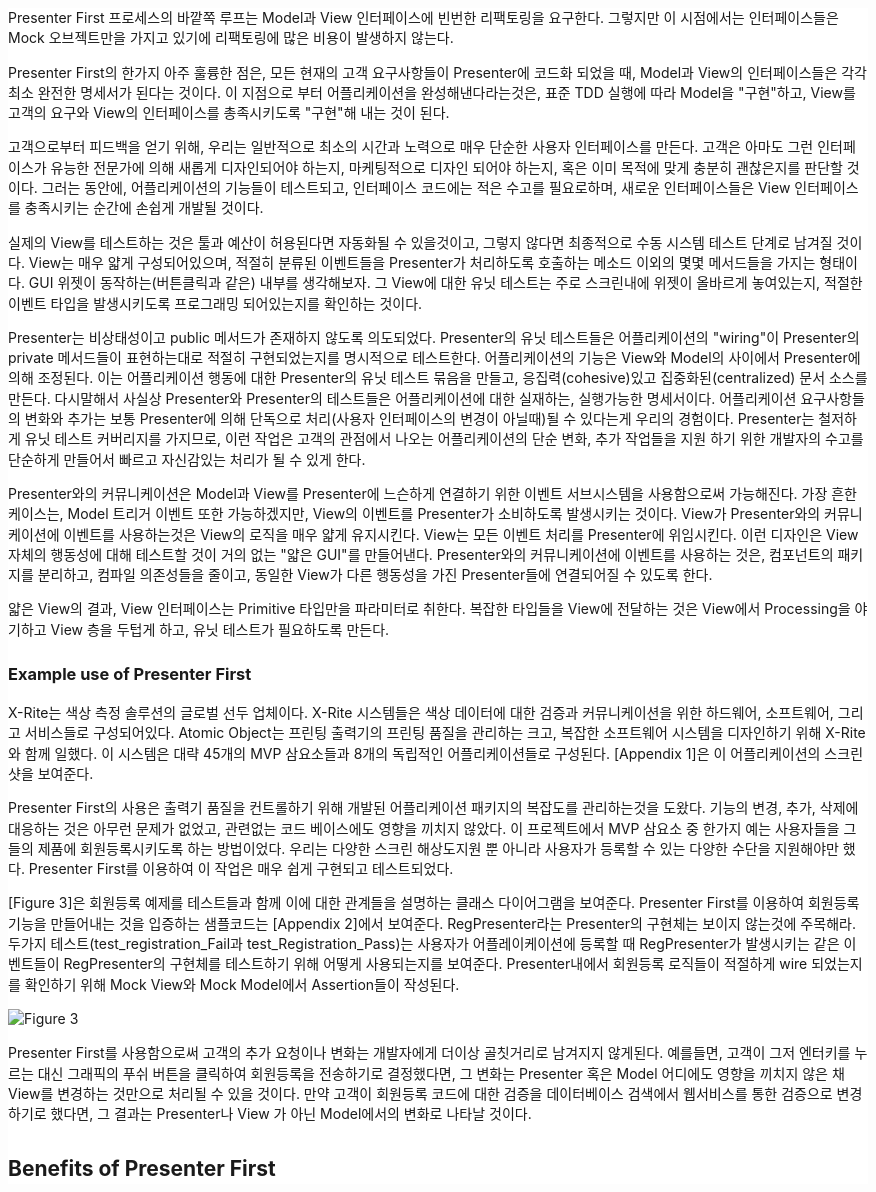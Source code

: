 Presenter First 프로세스의 바깥쪽 루프는 Model과 View 인터페이스에 빈번한 리팩토링을 요구한다. 그렇지만 이 시점에서는 인터페이스들은 Mock 오브젝트만을 가지고 있기에 리팩토링에 많은 비용이 발생하지 않는다.

Presenter First의 한가지 아주 훌륭한 점은, 모든 현재의 고객 요구사항들이 Presenter에 코드화 되었을 때, Model과 View의 인터페이스들은 각각 최소 완전한 명세서가 된다는 것이다. 이 지점으로 부터 어플리케이션을 완성해낸다라는것은, 표준 TDD 실행에 따라 Model을 "구현"하고, View를 고객의 요구와 View의 인터페이스를 총족시키도록 "구현"해 내는 것이 된다.

고객으로부터 피드백을 얻기 위해, 우리는 일반적으로 최소의 시간과 노력으로 매우 단순한 사용자 인터페이스를 만든다. 고객은 아마도 그런 인터페이스가 유능한 전문가에 의해 새롭게 디자인되어야 하는지, 마케팅적으로 디자인 되어야 하는지, 혹은 이미 목적에 맞게 충분히 괜찮은지를 판단할 것이다. 그러는 동안에, 어플리케이션의 기능들이 테스트되고, 인터페이스 코드에는 적은 수고를 필요로하며, 새로운 인터페이스들은 View 인터페이스를 충족시키는 순간에 손쉽게 개발될 것이다.

실제의 View를 테스트하는 것은 툴과 예산이 허용된다면 자동화될 수 있을것이고, 그렇지 않다면 최종적으로 수동 시스템 테스트 단계로 남겨질 것이다. View는 매우 얇게 구성되어있으며, 적절히 분류된 이벤트들을 Presenter가 처리하도록 호출하는 메소드 이외의 몇몇 메서드들을 가지는 형태이다. GUI 위젯이 동작하는(버튼클릭과 같은) 내부를 생각해보자. 그 View에 대한 유닛 테스트는 주로 스크린내에 위젯이 올바르게 놓여있는지, 적절한 이벤트 타입을 발생시키도록 프로그래밍 되어있는지를 확인하는 것이다.

Presenter는 비상태성이고 public 메서드가 존재하지 않도록 의도되었다. Presenter의 유닛 테스트들은 어플리케이션의 "wiring"이 Presenter의 private 메서드들이 표현하는대로 적절히 구현되었는지를 명시적으로 테스트한다. 어플리케이션의 기능은 View와 Model의 사이에서 Presenter에 의해 조정된다. 이는 어플리케이션 행동에 대한 Presenter의 유닛 테스트 묶음을 만들고, 응집력(cohesive)있고 집중화된(centralized) 문서 소스를 만든다. 다시말해서 사실상 Presenter와 Presenter의 테스트들은 어플리케이션에 대한 실재하는, 실행가능한 명세서이다. 어플리케이션 요구사항들의 변화와 추가는 보통 Presenter에 의해 단독으로 처리(사용자 인터페이스의 변경이 아닐때)될 수 있다는게 우리의 경험이다. Presenter는 철저하게 유닛 테스트 커버리지를 가지므로, 이런 작업은 고객의 관점에서 나오는 어플리케이션의 단순 변화, 추가 작업들을 지원 하기 위한 개발자의 수고를 단순하게 만들어서 빠르고 자신감있는 처리가 될 수 있게 한다.

Presenter와의 커뮤니케이션은 Model과 View를 Presenter에 느슨하게 연결하기 위한 이벤트 서브시스템을 사용함으로써 가능해진다. 가장 흔한 케이스는, Model 트리거 이벤트 또한 가능하겠지만, View의 이벤트를 Presenter가 소비하도록 발생시키는 것이다. View가 Presenter와의 커뮤니케이션에 이벤트를 사용하는것은 View의 로직을 매우 얇게 유지시킨다. View는 모든 이벤트 처리를 Presenter에 위임시킨다. 이런 디자인은 View 자체의 행동성에 대해 테스트할 것이 거의 없는 "얇은 GUI"를 만들어낸다. Presenter와의 커뮤니케이션에 이벤트를 사용하는 것은, 컴포넌트의 패키지를 분리하고, 컴파일 의존성들을 줄이고, 동일한 View가 다른 행동성을 가진 Presenter들에 연결되어질 수 있도록 한다.

얇은 View의 결과, View 인터페이스는 Primitive 타입만을 파라미터로 취한다. 복잡한 타입들을 View에 전달하는 것은 View에서 Processing을 야기하고 View 층을 두텁게 하고, 유닛 테스트가 필요하도록 만든다.

### Example use of Presenter First

X-Rite는 색상 측정 솔루션의 글로벌 선두 업체이다. X-Rite 시스템들은 색상 데이터에 대한 검증과 커뮤니케이션을 위한 하드웨어, 소프트웨어, 그리고 서비스들로 구성되어있다. Atomic Object는 프린팅 출력기의 프린팅 품질을 관리하는 크고, 복잡한 소프트웨어 시스템을 디자인하기 위해 X-Rite와 함께 일했다. 이 시스템은 대략 45개의 MVP 삼요소들과 8개의 독립적인 어플리케이션들로 구성된다. [Appendix 1]은 이 어플리케이션의 스크린샷을 보여준다.

Presenter First의 사용은 출력기 품질을 컨트롤하기 위해 개발된 어플리케이션 패키지의 복잡도를 관리하는것을 도왔다. 기능의 변경, 추가, 삭제에 대응하는 것은 아무런 문제가 없었고, 관련없는 코드 베이스에도 영향을 끼치지 않았다. 이 프로젝트에서 MVP 삼요소 중 한가지 예는 사용자들을 그들의 제품에 회원등록시키도록 하는 방법이었다. 우리는 다양한 스크린 해상도지원 뿐 아니라 사용자가 등록할 수 있는 다양한 수단을 지원해야만 했다. Presenter First를 이용하여 이 작업은 매우 쉽게 구현되고 테스트되었다.

[Figure 3]은 회원등록 예제를 테스트들과 함께 이에 대한 관계들을 설명하는 클래스 다이어그램을 보여준다. Presenter First를 이용하여 회원등록 기능을 만들어내는 것을 입증하는 샘플코드는 [Appendix 2]에서 보여준다. RegPresenter라는 Presenter의 구현체는 보이지 않는것에 주목해라. 두가지 테스트(test_registration_Fail과 test_Registration_Pass)는 사용자가 어플레이케이션에 등록할 때 RegPresenter가 발생시키는 같은 이벤트들이 RegPresenter의 구현체를 테스트하기 위해 어떻게 사용되는지를 보여준다. Presenter내에서 회원등록 로직들이 적절하게 wire 되었는지를 확인하기 위해 Mock View와 Mock Model에서 Assertion들이 작성된다.

![Figure 3](/blog/img/present_first/figure3.png)

Presenter First를 사용함으로써 고객의 추가 요청이나 변화는 개발자에게 더이상 골칫거리로 남겨지지 않게된다. 예를들면, 고객이 그저 엔터키를 누르는 대신 그래픽의 푸쉬 버튼을 클릭하여 회원등록을 전송하기로 결정했다면, 그 변화는 Presenter 혹은 Model 어디에도 영향을 끼치지 않은 채 View를 변경하는 것만으로 처리될 수 있을 것이다. 만약 고객이 회원등록 코드에 대한 검증을 데이터베이스 검색에서 웹서비스를 통한 검증으로 변경하기로 했다면, 그 결과는 Presenter나 View 가 아닌 Model에서의 변화로 나타날 것이다.

## Benefits of Presenter First

